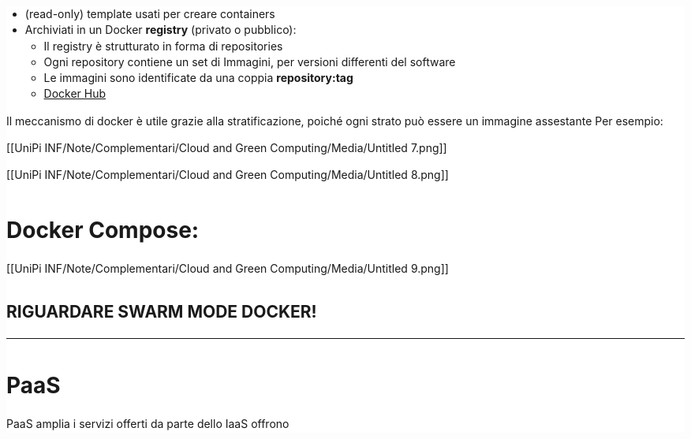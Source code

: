 - (read-only) template usati per creare containers
- Archiviati in un Docker **registry** (privato o pubblico):
    - Il registry è strutturato in forma di repositories
    - Ogni repository contiene un set di Immagini, per versioni differenti del software
    - Le immagini sono identificate da una coppia **repository:tag**
    - [Docker Hub](https://hub.docker.com/)


Il meccanismo di docker è utile grazie alla stratificazione, poiché ogni strato può essere un immagine assestante
Per esempio:

[[UniPi INF/Note/Complementari/Cloud and Green Computing/Media/Untitled 7.png]]

[[UniPi INF/Note/Complementari/Cloud and Green Computing/Media/Untitled 8.png]]

# Docker Compose:

[[UniPi INF/Note/Complementari/Cloud and Green Computing/Media/Untitled 9.png]]

## RIGUARDARE SWARM MODE DOCKER!

---

# PaaS

PaaS amplia i servizi offerti da parte dello IaaS offrono
